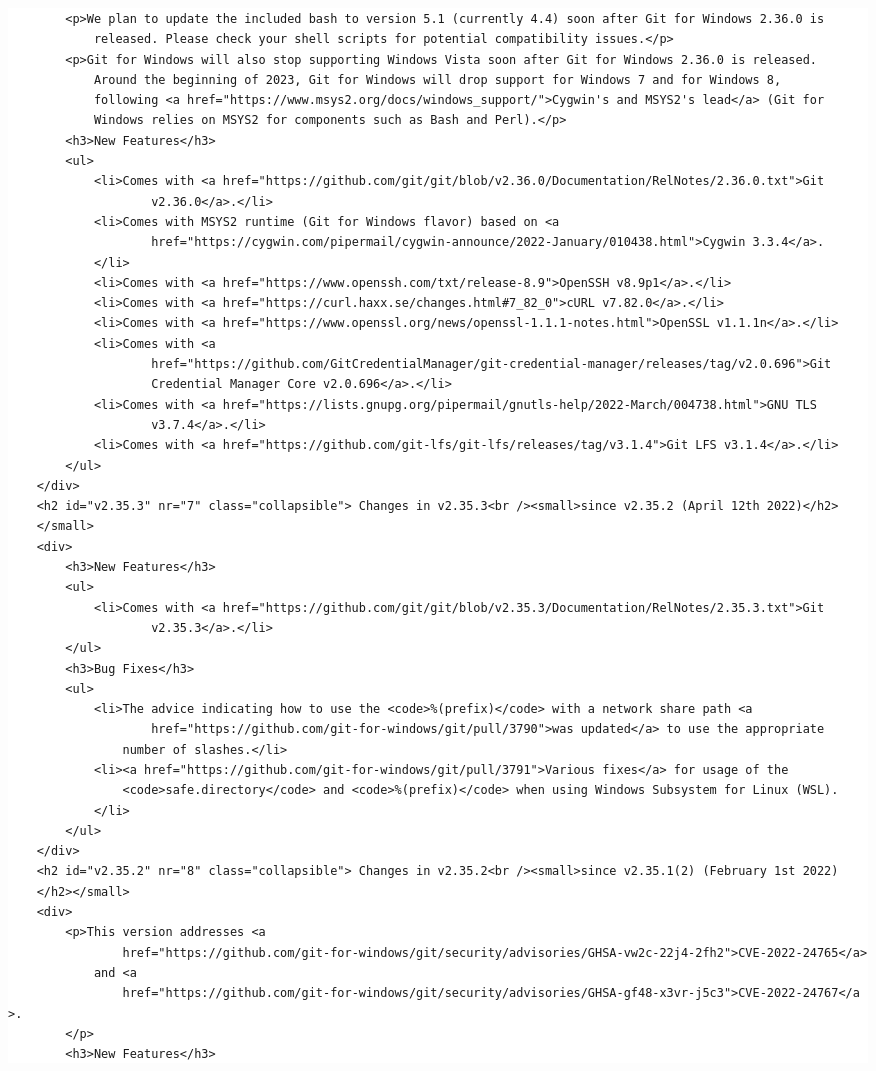            <p>We plan to update the included bash to version 5.1 (currently 4.4) soon after Git for Windows 2.36.0 is
                released. Please check your shell scripts for potential compatibility issues.</p>
            <p>Git for Windows will also stop supporting Windows Vista soon after Git for Windows 2.36.0 is released.
                Around the beginning of 2023, Git for Windows will drop support for Windows 7 and for Windows 8,
                following <a href="https://www.msys2.org/docs/windows_support/">Cygwin's and MSYS2's lead</a> (Git for
                Windows relies on MSYS2 for components such as Bash and Perl).</p>
            <h3>New Features</h3>
            <ul>
                <li>Comes with <a href="https://github.com/git/git/blob/v2.36.0/Documentation/RelNotes/2.36.0.txt">Git
                        v2.36.0</a>.</li>
                <li>Comes with MSYS2 runtime (Git for Windows flavor) based on <a
                        href="https://cygwin.com/pipermail/cygwin-announce/2022-January/010438.html">Cygwin 3.3.4</a>.
                </li>
                <li>Comes with <a href="https://www.openssh.com/txt/release-8.9">OpenSSH v8.9p1</a>.</li>
                <li>Comes with <a href="https://curl.haxx.se/changes.html#7_82_0">cURL v7.82.0</a>.</li>
                <li>Comes with <a href="https://www.openssl.org/news/openssl-1.1.1-notes.html">OpenSSL v1.1.1n</a>.</li>
                <li>Comes with <a
                        href="https://github.com/GitCredentialManager/git-credential-manager/releases/tag/v2.0.696">Git
                        Credential Manager Core v2.0.696</a>.</li>
                <li>Comes with <a href="https://lists.gnupg.org/pipermail/gnutls-help/2022-March/004738.html">GNU TLS
                        v3.7.4</a>.</li>
                <li>Comes with <a href="https://github.com/git-lfs/git-lfs/releases/tag/v3.1.4">Git LFS v3.1.4</a>.</li>
            </ul>
        </div>
        <h2 id="v2.35.3" nr="7" class="collapsible"> Changes in v2.35.3<br /><small>since v2.35.2 (April 12th 2022)</h2>
        </small>
        <div>
            <h3>New Features</h3>
            <ul>
                <li>Comes with <a href="https://github.com/git/git/blob/v2.35.3/Documentation/RelNotes/2.35.3.txt">Git
                        v2.35.3</a>.</li>
            </ul>
            <h3>Bug Fixes</h3>
            <ul>
                <li>The advice indicating how to use the <code>%(prefix)</code> with a network share path <a
                        href="https://github.com/git-for-windows/git/pull/3790">was updated</a> to use the appropriate
                    number of slashes.</li>
                <li><a href="https://github.com/git-for-windows/git/pull/3791">Various fixes</a> for usage of the
                    <code>safe.directory</code> and <code>%(prefix)</code> when using Windows Subsystem for Linux (WSL).
                </li>
            </ul>
        </div>
        <h2 id="v2.35.2" nr="8" class="collapsible"> Changes in v2.35.2<br /><small>since v2.35.1(2) (February 1st 2022)
        </h2></small>
        <div>
            <p>This version addresses <a
                    href="https://github.com/git-for-windows/git/security/advisories/GHSA-vw2c-22j4-2fh2">CVE-2022-24765</a>
                and <a
                    href="https://github.com/git-for-windows/git/security/advisories/GHSA-gf48-x3vr-j5c3">CVE-2022-24767</a>.
            </p>
            <h3>New Features</h3>